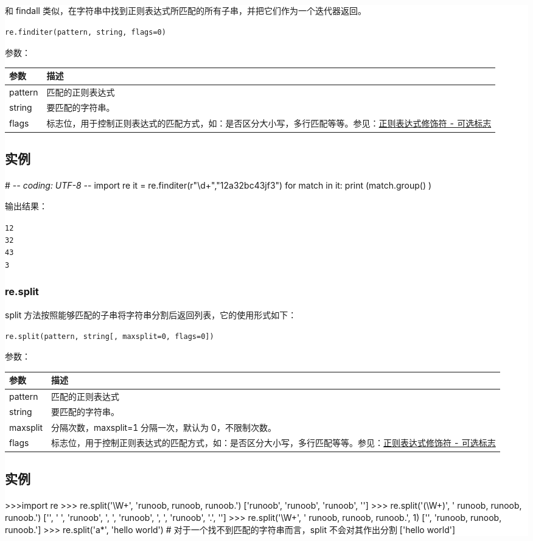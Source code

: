 和 findall 类似，在字符串中找到正则表达式所匹配的所有子串，并把它们作为一个迭代器返回。

```
re.finditer(pattern, string, flags=0)
```

参数：

| 参数    | 描述                                                         |
| :------ | :----------------------------------------------------------- |
| pattern | 匹配的正则表达式                                             |
| string  | 要匹配的字符串。                                             |
| flags   | 标志位，用于控制正则表达式的匹配方式，如：是否区分大小写，多行匹配等等。参见：[正则表达式修饰符 - 可选标志](https://www.runoob.com/python/python-reg-expressions.html#flags) |

## 实例

\# -*- coding: UTF-8 -*-  import re  it = re.finditer(r"\d+","12a32bc43jf3")  for match in it:     print (match.group() )

输出结果：

```
12 
32 
43 
3
```

### re.split

split 方法按照能够匹配的子串将字符串分割后返回列表，它的使用形式如下：

```
re.split(pattern, string[, maxsplit=0, flags=0])
```

参数：

| 参数     | 描述                                                         |
| :------- | :----------------------------------------------------------- |
| pattern  | 匹配的正则表达式                                             |
| string   | 要匹配的字符串。                                             |
| maxsplit | 分隔次数，maxsplit=1 分隔一次，默认为 0，不限制次数。        |
| flags    | 标志位，用于控制正则表达式的匹配方式，如：是否区分大小写，多行匹配等等。参见：[正则表达式修饰符 - 可选标志](https://www.runoob.com/python/python-reg-expressions.html#flags) |

## 实例

\>>>import re >>> re.split('\W+', 'runoob, runoob, runoob.') ['runoob', 'runoob', 'runoob', ''] >>> re.split('(\W+)', ' runoob, runoob, runoob.')  ['', ' ', 'runoob', ', ', 'runoob', ', ', 'runoob', '.', ''] >>> re.split('\W+', ' runoob, runoob, runoob.', 1)  ['', 'runoob, runoob, runoob.']  >>> re.split('a*', 'hello world')   # 对于一个找不到匹配的字符串而言，split 不会对其作出分割 ['hello world']
